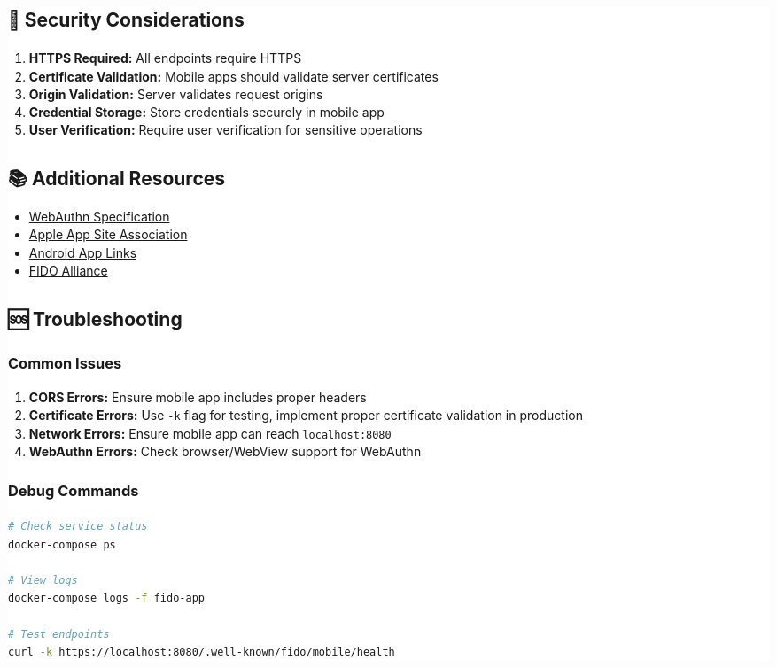 ## 🚨 Security Considerations

1. **HTTPS Required:** All endpoints require HTTPS
2. **Certificate Validation:** Mobile apps should validate server certificates
3. **Origin Validation:** Server validates request origins
4. **Credential Storage:** Store credentials securely in mobile app
5. **User Verification:** Require user verification for sensitive operations

## 📚 Additional Resources

- [WebAuthn Specification](https://www.w3.org/TR/webauthn-2/)
- [Apple App Site Association](https://developer.apple.com/documentation/safariservices/supporting_associated_domains)
- [Android App Links](https://developer.android.com/training/app-links)
- [FIDO Alliance](https://fidoalliance.org/)

## 🆘 Troubleshooting

### Common Issues

1. **CORS Errors:** Ensure mobile app includes proper headers
2. **Certificate Errors:** Use `-k` flag for testing, implement proper certificate validation in production
3. **Network Errors:** Ensure mobile app can reach `localhost:8080`
4. **WebAuthn Errors:** Check browser/WebView support for WebAuthn

### Debug Commands

```bash
# Check service status
docker-compose ps

# View logs
docker-compose logs -f fido-app

# Test endpoints
curl -k https://localhost:8080/.well-known/fido/mobile/health
```
